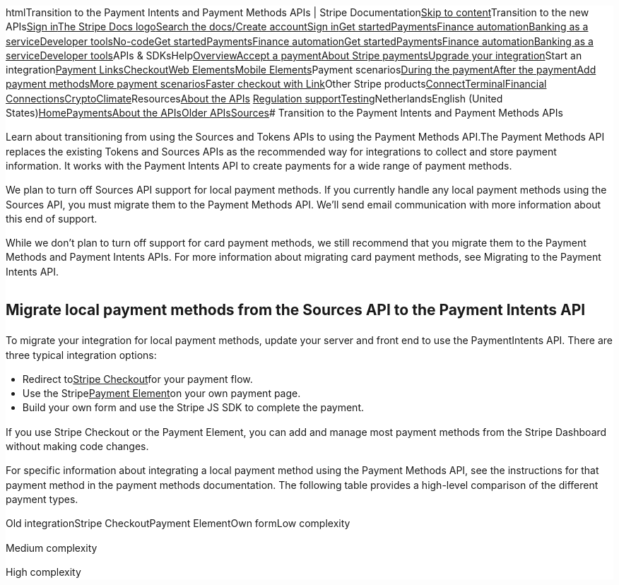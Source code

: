 htmlTransition to the Payment Intents and Payment Methods APIs | Stripe Documentation[Skip to content](#main-content)Transition to the new APIs[Sign in](https://dashboard.stripe.com/login?redirect=https%3A%2F%2Fdocs.stripe.com%2Fpayments%2Fpayment-methods%2Ftransitioning)[The Stripe Docs logo](/)[Search the docs/](#)[Create account](https://dashboard.stripe.com/register)[Sign in](https://dashboard.stripe.com/login?redirect=https%3A%2F%2Fdocs.stripe.com%2Fpayments%2Fpayment-methods%2Ftransitioning)[Get started](/get-started)[Payments](/payments)[Finance automation](/finance-automation)[Banking as a service](/financial-services)[Developer tools](/development)[No-code](/no-code)[Get started](/get-started)[Payments](/payments)[Finance automation](/finance-automation)[](#)[Get started](/get-started)[Payments](/payments)[Finance automation](/finance-automation)[Banking as a service](/financial-services)[Developer tools](/development)[](#)APIs & SDKsHelp[Overview](/docs/payments)[Accept a payment](#)[About Stripe payments](#)[Upgrade your integration](/docs/payments/upgrades)Start an integration[Payment Links](#)[Checkout](#)[Web Elements](#)[Mobile Elements](#)Payment scenarios[During the payment](#)[After the payment](#)[Add payment methods](#)[More payment scenarios](#)[Faster checkout with Link](#)Other Stripe products[Connect](#)[Terminal](#)[Financial Connections](#)[Crypto](#)[Climate](#)Resources[About the APIs](#)
[Regulation support](#)[Testing](/docs/testing)NetherlandsEnglish (United States)[](#)[](#)[Home](/docs)[Payments](/docs/payments)[About the APIs](/docs/payments-api/tour)[Older APIs](/docs/payments/older-apis)[Sources](/docs/sources)# Transition to the Payment Intents and Payment Methods APIs

Learn about transitioning from using the Sources and Tokens APIs to using the Payment Methods API.The Payment Methods API replaces the existing Tokens and Sources APIs as the recommended way for integrations to collect and store payment information. It works with the Payment Intents API to create payments for a wide range of payment methods.

We plan to turn off Sources API support for local payment methods. If you currently handle any local payment methods using the Sources API, you must migrate them to the Payment Methods API. We’ll send email communication with more information about this end of support.

While we don’t plan to turn off support for card payment methods, we still recommend that you migrate them to the Payment Methods and Payment Intents APIs. For more information about migrating card payment methods, see Migrating to the Payment Intents API.

## Migrate local payment methods from the Sources API to the Payment Intents API

To migrate your integration for local payment methods, update your server and front end to use the PaymentIntents API. There are three typical integration options:

- Redirect to[Stripe Checkout](/payments/checkout)for your payment flow.
- Use the Stripe[Payment Element](/payments/payment-element)on your own payment page.
- Build your own form and use the Stripe JS SDK to complete the payment.

If you use Stripe Checkout or the Payment Element, you can add and manage most payment methods from the Stripe Dashboard without making code changes.

For specific information about integrating a local payment method using the Payment Methods API, see the instructions for that payment method in the payment methods documentation. The following table provides a high-level comparison of the different payment types.

Old integrationStripe CheckoutPayment ElementOwn formLow complexity

Medium complexity

High complexity
